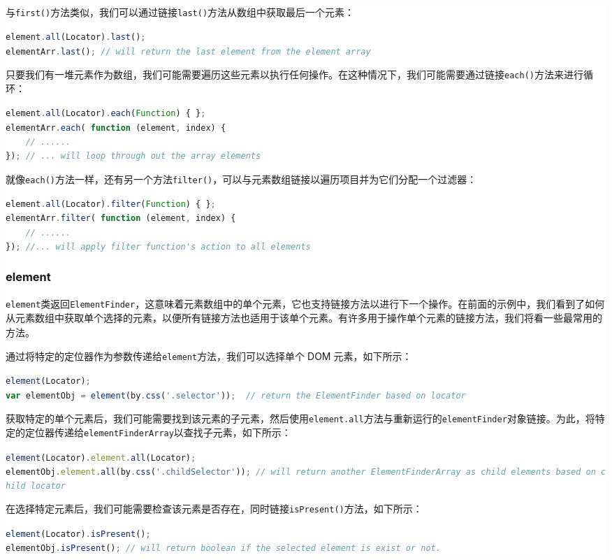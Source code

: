 与`first()`方法类似，我们可以通过链接`last()`方法从数组中获取最后一个元素：

```ts
element.all(Locator).last(); 
elementArr.last(); // will return the last element from the element array   

```

只要我们有一堆元素作为数组，我们可能需要遍历这些元素以执行任何操作。在这种情况下，我们可能需要通过链接`each()`方法来进行循环：

```ts
element.all(Locator).each(Function) { }; 
elementArr.each( function (element, index) { 
    // ......  
}); // ... will loop through out the array elements 

```

就像`each()`方法一样，还有另一个方法`filter()`，可以与元素数组链接以遍历项目并为它们分配一个过滤器：

```ts
element.all(Locator).filter(Function) { }; 
elementArr.filter( function (element, index) { 
    // ......  
}); //... will apply filter function's action to all elements  

```

### element

`element`类返回`ElementFinder`，这意味着元素数组中的单个元素，它也支持链接方法以进行下一个操作。在前面的示例中，我们看到了如何从元素数组中获取单个选择的元素，以便所有链接方法也适用于该单个元素。有许多用于操作单个元素的链接方法，我们将看一些最常用的方法。

通过将特定的定位器作为参数传递给`element`方法，我们可以选择单个 DOM 元素，如下所示：

```ts
element(Locator); 
var elementObj = element(by.css('.selector'));  // return the ElementFinder based on locator  

```

获取特定的单个元素后，我们可能需要找到该元素的子元素，然后使用`element.all`方法与重新运行的`elementFinder`对象链接。为此，将特定的定位器传递给`elementFinderArray`以查找子元素，如下所示：

```ts
element(Locator).element.all(Locator); 
elementObj.element.all(by.css('.childSelector')); // will return another ElementFinderArray as child elements based on child locator  

```

在选择特定元素后，我们可能需要检查该元素是否存在，同时链接`isPresent()`方法，如下所示：

```ts
element(Locator).isPresent(); 
elementObj.isPresent(); // will return boolean if the selected element is exist or not.   

```
